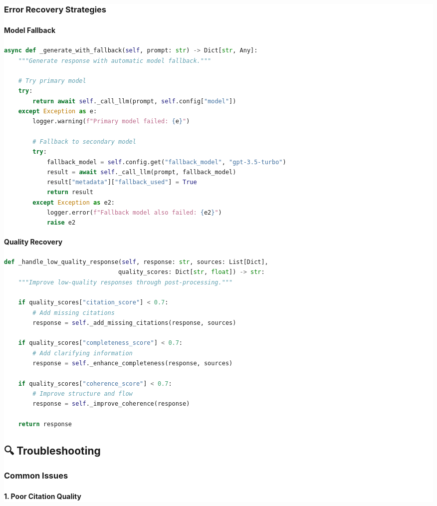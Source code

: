 ### Error Recovery Strategies

#### Model Fallback

```python
async def _generate_with_fallback(self, prompt: str) -> Dict[str, Any]:
    """Generate response with automatic model fallback."""

    # Try primary model
    try:
        return await self._call_llm(prompt, self.config["model"])
    except Exception as e:
        logger.warning(f"Primary model failed: {e}")

        # Fallback to secondary model
        try:
            fallback_model = self.config.get("fallback_model", "gpt-3.5-turbo")
            result = await self._call_llm(prompt, fallback_model)
            result["metadata"]["fallback_used"] = True
            return result
        except Exception as e2:
            logger.error(f"Fallback model also failed: {e2}")
            raise e2
```

#### Quality Recovery

```python
def _handle_low_quality_response(self, response: str, sources: List[Dict],
                                quality_scores: Dict[str, float]) -> str:
    """Improve low-quality responses through post-processing."""

    if quality_scores["citation_score"] < 0.7:
        # Add missing citations
        response = self._add_missing_citations(response, sources)

    if quality_scores["completeness_score"] < 0.7:
        # Add clarifying information
        response = self._enhance_completeness(response, sources)

    if quality_scores["coherence_score"] < 0.7:
        # Improve structure and flow
        response = self._improve_coherence(response)

    return response
```

## 🔍 Troubleshooting

### Common Issues

#### 1. Poor Citation Quality
